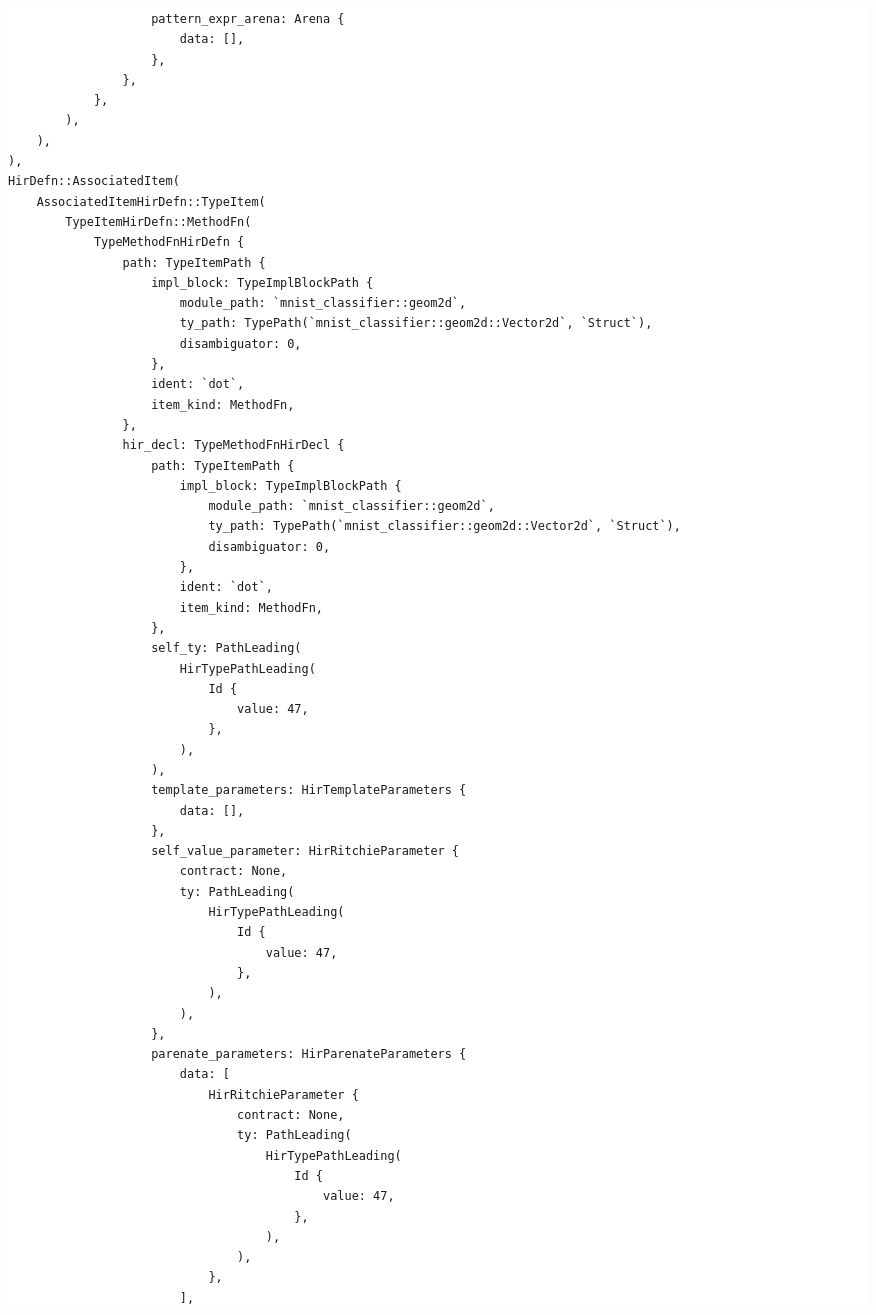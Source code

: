                         pattern_expr_arena: Arena {
                            data: [],
                        },
                    },
                },
            ),
        ),
    ),
    HirDefn::AssociatedItem(
        AssociatedItemHirDefn::TypeItem(
            TypeItemHirDefn::MethodFn(
                TypeMethodFnHirDefn {
                    path: TypeItemPath {
                        impl_block: TypeImplBlockPath {
                            module_path: `mnist_classifier::geom2d`,
                            ty_path: TypePath(`mnist_classifier::geom2d::Vector2d`, `Struct`),
                            disambiguator: 0,
                        },
                        ident: `dot`,
                        item_kind: MethodFn,
                    },
                    hir_decl: TypeMethodFnHirDecl {
                        path: TypeItemPath {
                            impl_block: TypeImplBlockPath {
                                module_path: `mnist_classifier::geom2d`,
                                ty_path: TypePath(`mnist_classifier::geom2d::Vector2d`, `Struct`),
                                disambiguator: 0,
                            },
                            ident: `dot`,
                            item_kind: MethodFn,
                        },
                        self_ty: PathLeading(
                            HirTypePathLeading(
                                Id {
                                    value: 47,
                                },
                            ),
                        ),
                        template_parameters: HirTemplateParameters {
                            data: [],
                        },
                        self_value_parameter: HirRitchieParameter {
                            contract: None,
                            ty: PathLeading(
                                HirTypePathLeading(
                                    Id {
                                        value: 47,
                                    },
                                ),
                            ),
                        },
                        parenate_parameters: HirParenateParameters {
                            data: [
                                HirRitchieParameter {
                                    contract: None,
                                    ty: PathLeading(
                                        HirTypePathLeading(
                                            Id {
                                                value: 47,
                                            },
                                        ),
                                    ),
                                },
                            ],